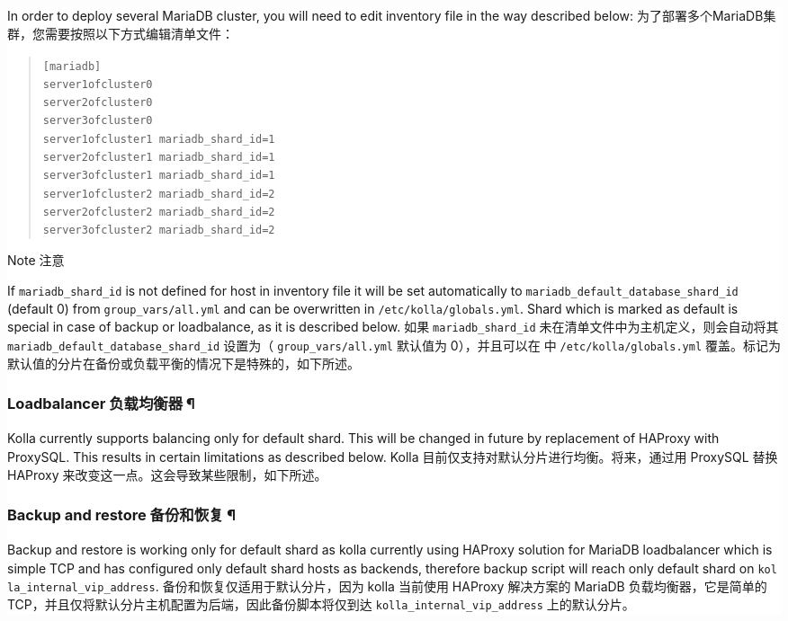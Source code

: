 In order to deploy several MariaDB cluster, you will need to edit inventory file in the way described below:
为了部署多个MariaDB集群，您需要按照以下方式编辑清单文件：

> ```
> [mariadb]
> server1ofcluster0
> server2ofcluster0
> server3ofcluster0
> server1ofcluster1 mariadb_shard_id=1
> server2ofcluster1 mariadb_shard_id=1
> server3ofcluster1 mariadb_shard_id=1
> server1ofcluster2 mariadb_shard_id=2
> server2ofcluster2 mariadb_shard_id=2
> server3ofcluster2 mariadb_shard_id=2
> ```



 

Note 注意



If `mariadb_shard_id` is not defined for host in inventory file it will be set automatically to `mariadb_default_database_shard_id` (default 0) from `group_vars/all.yml` and can be overwritten in `/etc/kolla/globals.yml`. Shard which is marked as default is special in case of backup or loadbalance, as it is described below.
如果 `mariadb_shard_id` 未在清单文件中为主机定义，则会自动将其 `mariadb_default_database_shard_id` 设置为（ `group_vars/all.yml` 默认值为 0），并且可以在 中 `/etc/kolla/globals.yml` 覆盖。标记为默认值的分片在备份或负载平衡的情况下是特殊的，如下所述。

### Loadbalancer 负载均衡器 ¶

Kolla currently supports balancing only for default shard. This will be changed in future by replacement of HAProxy with ProxySQL. This results in certain limitations as described below.
Kolla 目前仅支持对默认分片进行均衡。将来，通过用 ProxySQL 替换 HAProxy 来改变这一点。这会导致某些限制，如下所述。

### Backup and restore 备份和恢复 ¶

Backup and restore is working only for default shard as kolla currently using HAProxy solution for MariaDB loadbalancer which is simple TCP and has configured only default shard hosts as backends, therefore backup script will reach only default shard on `kolla_internal_vip_address`.
备份和恢复仅适用于默认分片，因为 kolla 当前使用 HAProxy 解决方案的 MariaDB 负载均衡器，它是简单的 TCP，并且仅将默认分片主机配置为后端，因此备份脚本将仅到达 `kolla_internal_vip_address` 上的默认分片。